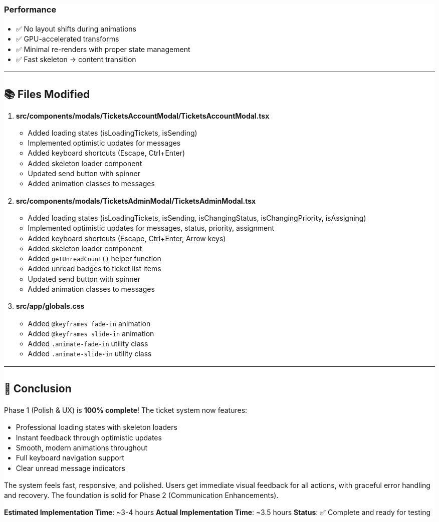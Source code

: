 ### Performance
- ✅ No layout shifts during animations
- ✅ GPU-accelerated transforms
- ✅ Minimal re-renders with proper state management
- ✅ Fast skeleton → content transition

---

## 📚 Files Modified

1. **src/components/modals/TicketsAccountModal/TicketsAccountModal.tsx**
   - Added loading states (isLoadingTickets, isSending)
   - Implemented optimistic updates for messages
   - Added keyboard shortcuts (Escape, Ctrl+Enter)
   - Added skeleton loader component
   - Updated send button with spinner
   - Added animation classes to messages

2. **src/components/modals/TicketsAdminModal/TicketsAdminModal.tsx**
   - Added loading states (isLoadingTickets, isSending, isChangingStatus, isChangingPriority, isAssigning)
   - Implemented optimistic updates for messages, status, priority, assignment
   - Added keyboard shortcuts (Escape, Ctrl+Enter, Arrow keys)
   - Added skeleton loader component
   - Added `getUnreadCount()` helper function
   - Added unread badges to ticket list items
   - Updated send button with spinner
   - Added animation classes to messages

3. **src/app/globals.css**
   - Added `@keyframes fade-in` animation
   - Added `@keyframes slide-in` animation
   - Added `.animate-fade-in` utility class
   - Added `.animate-slide-in` utility class

---

## 🎉 Conclusion

Phase 1 (Polish & UX) is **100% complete**! The ticket system now features:
- Professional loading states with skeleton loaders
- Instant feedback through optimistic updates
- Smooth, modern animations throughout
- Full keyboard navigation support
- Clear unread message indicators

The system feels fast, responsive, and polished. Users get immediate visual feedback for all actions, with graceful error handling and recovery. The foundation is solid for Phase 2 (Communication Enhancements).

**Estimated Implementation Time**: ~3-4 hours
**Actual Implementation Time**: ~3.5 hours
**Status**: ✅ Complete and ready for testing

